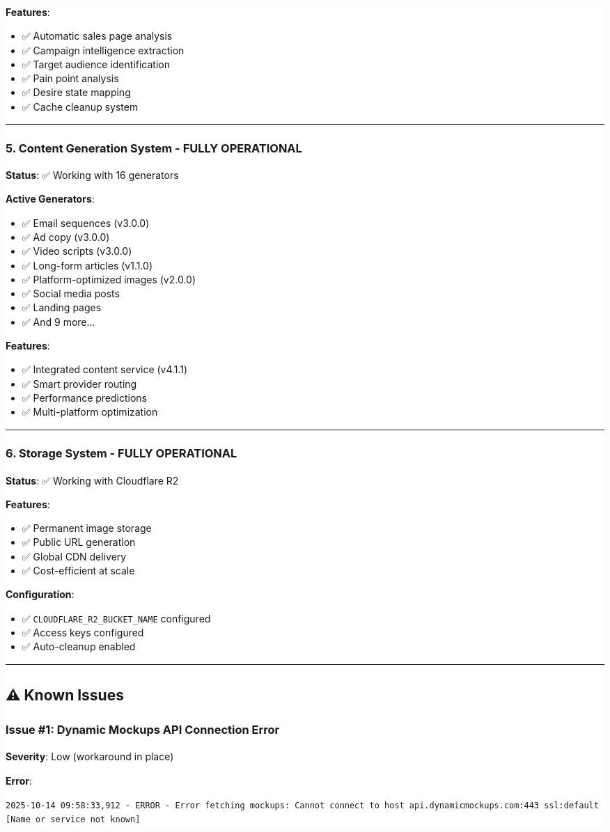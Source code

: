 **Features**:
- ✅ Automatic sales page analysis
- ✅ Campaign intelligence extraction
- ✅ Target audience identification
- ✅ Pain point analysis
- ✅ Desire state mapping
- ✅ Cache cleanup system

---

### 5. **Content Generation System** - FULLY OPERATIONAL
**Status**: ✅ Working with 16 generators

**Active Generators**:
- ✅ Email sequences (v3.0.0)
- ✅ Ad copy (v3.0.0)
- ✅ Video scripts (v3.0.0)
- ✅ Long-form articles (v1.1.0)
- ✅ Platform-optimized images (v2.0.0)
- ✅ Social media posts
- ✅ Landing pages
- ✅ And 9 more...

**Features**:
- ✅ Integrated content service (v4.1.1)
- ✅ Smart provider routing
- ✅ Performance predictions
- ✅ Multi-platform optimization

---

### 6. **Storage System** - FULLY OPERATIONAL
**Status**: ✅ Working with Cloudflare R2

**Features**:
- ✅ Permanent image storage
- ✅ Public URL generation
- ✅ Global CDN delivery
- ✅ Cost-efficient at scale

**Configuration**:
- ✅ `CLOUDFLARE_R2_BUCKET_NAME` configured
- ✅ Access keys configured
- ✅ Auto-cleanup enabled

---

## ⚠️ Known Issues

### Issue #1: Dynamic Mockups API Connection Error
**Severity**: Low (workaround in place)

**Error**:
```
2025-10-14 09:58:33,912 - ERROR - Error fetching mockups: Cannot connect to host api.dynamicmockups.com:443 ssl:default [Name or service not known]
```
